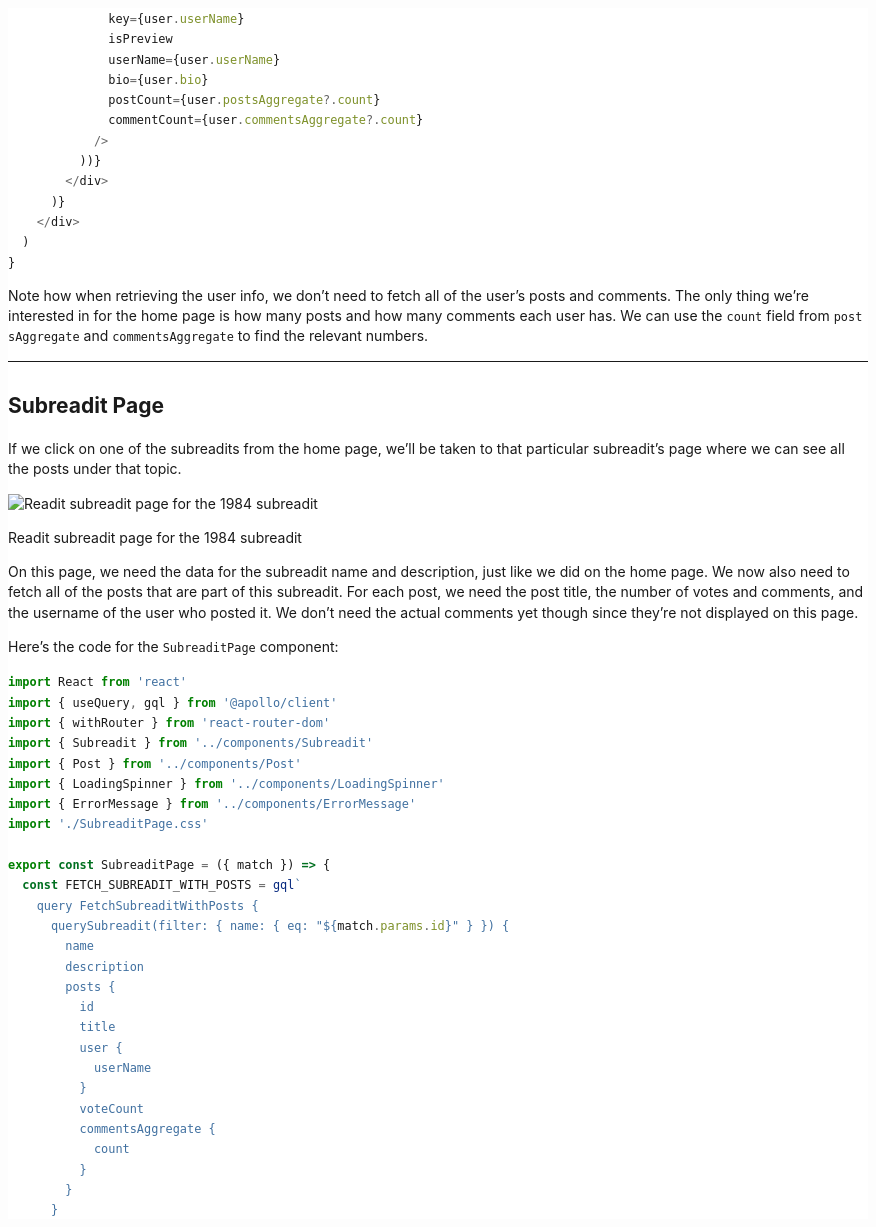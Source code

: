 ```js
              key={user.userName}
              isPreview
              userName={user.userName}
              bio={user.bio}
              postCount={user.postsAggregate?.count}
              commentCount={user.commentsAggregate?.count}
            />
          ))}
        </div>
      )}
    </div>
  )
}
```

Note how when retrieving the user info, we don’t need to fetch all of the user’s posts and comments. The only thing we’re interested in for the home page is how many posts and how many comments each user has. We can use the `count` field from `postsAggregate` and `commentsAggregate` to find the relevant numbers.

---

## Subreadit Page

If we click on one of the subreadits from the home page, we’ll be taken to that particular subreadit’s page where we can see all the posts under that topic.

![Readit subreadit page for the 1984 subreadit](https://dev-to-uploads.s3.amazonaws.com/uploads/articles/x9rr3wzbvsjh9fbdxq1s.png)
<figcaption>Readit subreadit page for the 1984 subreadit</figcaption>

On this page, we need the data for the subreadit name and description, just like we did on the home page. We now also need to fetch all of the posts that are part of this subreadit. For each post, we need the post title, the number of votes and comments, and the username of the user who posted it. We don’t need the actual comments yet though since they’re not displayed on this page.

Here’s the code for the `SubreaditPage` component:

```js
import React from 'react'
import { useQuery, gql } from '@apollo/client'
import { withRouter } from 'react-router-dom'
import { Subreadit } from '../components/Subreadit'
import { Post } from '../components/Post'
import { LoadingSpinner } from '../components/LoadingSpinner'
import { ErrorMessage } from '../components/ErrorMessage'
import './SubreaditPage.css'

export const SubreaditPage = ({ match }) => {
  const FETCH_SUBREADIT_WITH_POSTS = gql`
    query FetchSubreaditWithPosts {
      querySubreadit(filter: { name: { eq: "${match.params.id}" } }) {
        name
        description
        posts {
          id
          title
          user {
            userName
          }
          voteCount
          commentsAggregate {
            count
          }
        }
      }
```